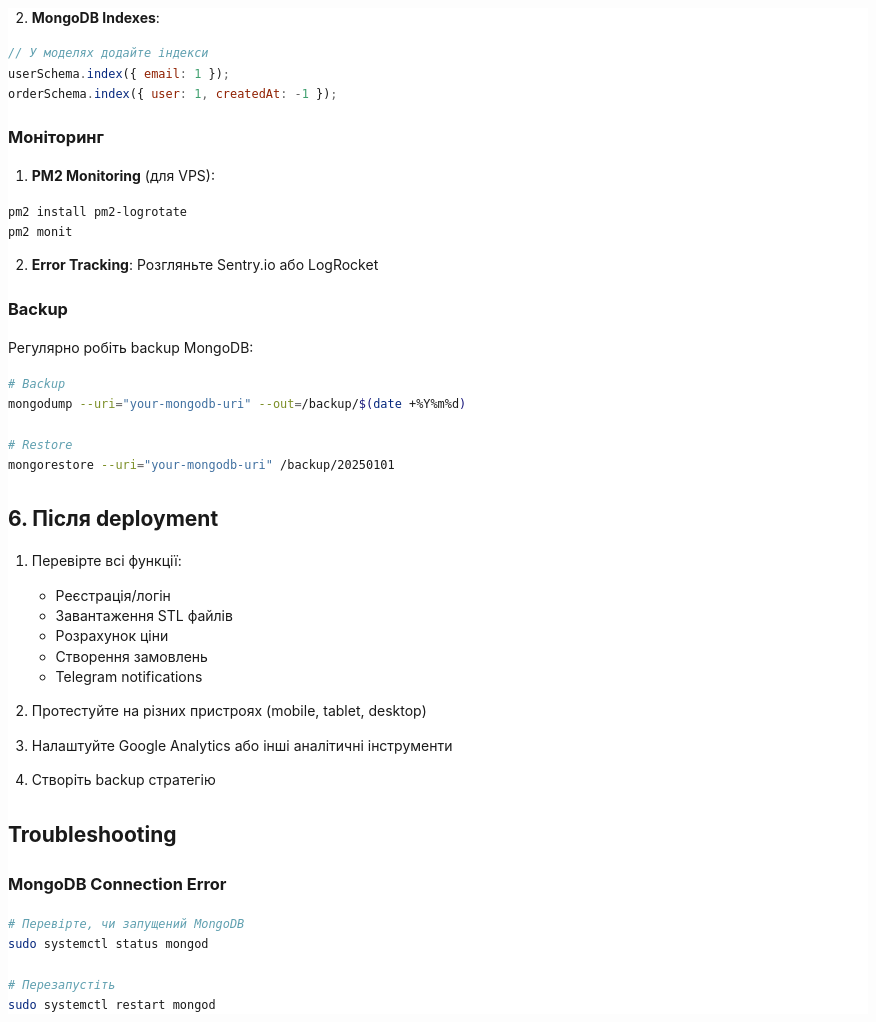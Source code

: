 2. **MongoDB Indexes**:
```javascript
// У моделях додайте індекси
userSchema.index({ email: 1 });
orderSchema.index({ user: 1, createdAt: -1 });
```

### Моніторинг

1. **PM2 Monitoring** (для VPS):
```bash
pm2 install pm2-logrotate
pm2 monit
```

2. **Error Tracking**: Розгляньте Sentry.io або LogRocket

### Backup

Регулярно робіть backup MongoDB:
```bash
# Backup
mongodump --uri="your-mongodb-uri" --out=/backup/$(date +%Y%m%d)

# Restore
mongorestore --uri="your-mongodb-uri" /backup/20250101
```

## 6. Після deployment

1. Перевірте всі функції:
   - Реєстрація/логін
   - Завантаження STL файлів
   - Розрахунок ціни
   - Створення замовлень
   - Telegram notifications

2. Протестуйте на різних пристроях (mobile, tablet, desktop)

3. Налаштуйте Google Analytics або інші аналітичні інструменти

4. Створіть backup стратегію

## Troubleshooting

### MongoDB Connection Error
```bash
# Перевірте, чи запущений MongoDB
sudo systemctl status mongod

# Перезапустіть
sudo systemctl restart mongod
```
